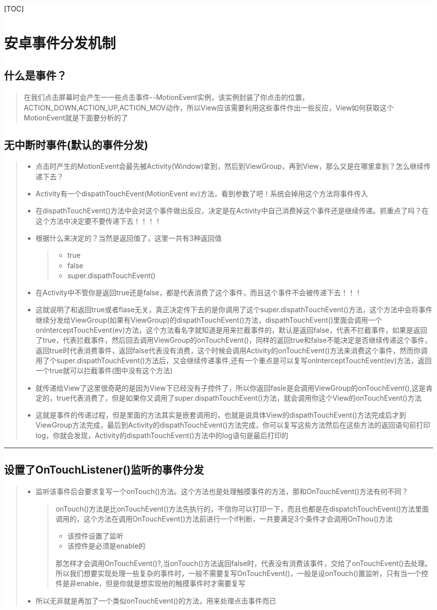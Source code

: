 [TOC]

# 安卓事件分发机制

## 什么是事件？

> 在我们点击屏幕时会产生一一些点击事件--MotionEvent实例，该实例封装了你点击的位置，ACTION_DOWN,ACTION_UP,ACTION_MOV动作，所以View应该需要利用这些事件作出一些反应，View如何获取这个MotionEvent就是下面要分析的了

## 无中断时事件(默认的事件分发)

> + 点击时产生的MotionEvent会最先被Activity(Window)拿到，然后到ViewGroup，再到View，那么又是在哪里拿到？怎么继续传递下去？
>
> + Activity有一个dispathTouchEvent(MotionEvent ev)方法，看到参数了吧！系统会掉用这个方法将事件传入
>
> + 在dispathTouchEvent()方法中会对这个事件做出反应，决定是在Activity中自己消费掉这个事件还是继续传递。抓重点了吗？在这个方法中决定要不要传递下去！！！！
>
> + 根据什么来决定的？当然是返回值了，这里一共有3种返回值
>
>   > + true
>   > + false
>   > + super.dispathTouchEvent()
>
> + 在Activity中不管你是返回true还是false，都是代表消费了这个事件，而且这个事件不会被传递下去！！！
>
> + 这就说明了和返回true或者flase无关，真正决定传下去的是你调用了这个super.dispathTouchEvent()方法，这个方法中会将事件继续分发给ViewGroup(如果有ViewGroup)的dispathTouchEvent()方法，dispathTouchEvent()里面会调用一个onInterceptTouchEvent(ev)方法，这个方法看名字就知道是用来拦截事件的，默认是返回false，代表不拦截事件，如果是返回了true，代表拦截事件，然后回去调用ViewGroup的onTouchEvent()，同样的返回true和false不能决定是否继续传递这个事件，返回true时代表消费事件，返回false代表没有消费，这个时候会调用Activity的onTouchEvent()方法来消费这个事件，然而你调用了个super.dispathTouchEvent()方法后，又会继续传递事件,还有一个重点是可以复写onInterceptTouchEvent(ev)方法，返回一个true就可以拦截事件(图中没有这个方法)
>
> + 就传递给View了这里很奇葩的是因为View下已经没有子控件了，所以你返回fasle是会调用ViewGroup的onTouchEvent(),这是肯定的，true代表消费了，但是如果你又调用了super.dispathTouchEvent()方法，就会调用你这个View的onTouchEvent()方法
>
> + 这就是事件的传递过程，但是里面的方法其实是嵌套调用的，也就是说具体View的dispathTouchEvent()方法完成后才到ViewGroup方法完成，最后到Activity的dispathTouchEvent()方法完成，你可以复写这些方法然后在这些方法的返回语句前打印log，你就会发现，Activity的dispathTouchEvent()方法中的log语句是最后打印的
>
>

---

## 设置了OnTouchListener()监听的事件分发

> + 监听该事件后会要求复写一个onTouch()方法。这个方法也是处理触摸事件的方法，那和OnTouchEvent()方法有何不同？
>
>   > onTouch()方法是比onTouchEvent()方法先执行的，不信你可以打印一下，而且也都是在dispatchTouchEvent()方法里面调用的，这个方法在调用OnTouchEvent()方法前进行一个if判断，一共要满足3个条件才会调用OnThou()方法
>   >
>   > + 该控件设置了监听
>   > + 该控件是必须是enable的
>   >
>   > 那怎样才会调用OnTouchEvent()?,当onTouch()方法返回false时，代表没有消费该事件，交给了onTouchEvent()去处理。所以我们想要实现处理一些复杂的事件时，一般不需要复写OnTouchEvent()，一般是设onTouch()置监听，只有当一个控件是非enable，但是你就是想实现他的触摸事件时才需要复写
>
> + 所以无非就是再加了一个类似onTouchEvent()的方法，用来处理点击事件而已
